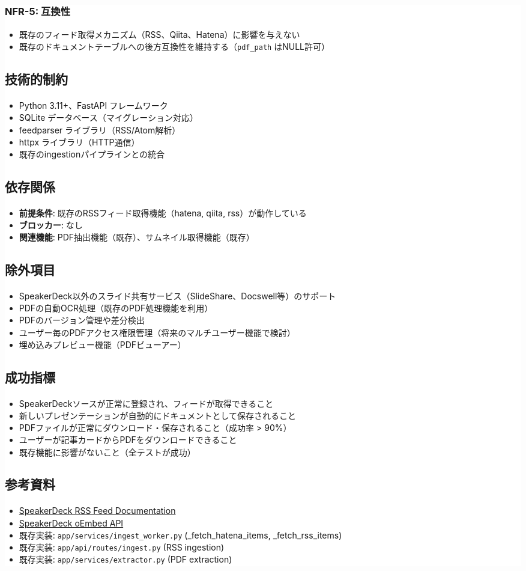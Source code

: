### NFR-5: 互換性
- 既存のフィード取得メカニズム（RSS、Qiita、Hatena）に影響を与えない
- 既存のドキュメントテーブルへの後方互換性を維持する（`pdf_path` はNULL許可）

## 技術的制約
- Python 3.11+、FastAPI フレームワーク
- SQLite データベース（マイグレーション対応）
- feedparser ライブラリ（RSS/Atom解析）
- httpx ライブラリ（HTTP通信）
- 既存のingestionパイプラインとの統合

## 依存関係
- **前提条件**: 既存のRSSフィード取得機能（hatena, qiita, rss）が動作している
- **ブロッカー**: なし
- **関連機能**: PDF抽出機能（既存）、サムネイル取得機能（既存）

## 除外項目
- SpeakerDeck以外のスライド共有サービス（SlideShare、Docswell等）のサポート
- PDFの自動OCR処理（既存のPDF処理機能を利用）
- PDFのバージョン管理や差分検出
- ユーザー毎のPDFアクセス権限管理（将来のマルチユーザー機能で検討）
- 埋め込みプレビュー機能（PDFビューアー）

## 成功指標
- SpeakerDeckソースが正常に登録され、フィードが取得できること
- 新しいプレゼンテーションが自動的にドキュメントとして保存されること
- PDFファイルが正常にダウンロード・保存されること（成功率 > 90%）
- ユーザーが記事カードからPDFをダウンロードできること
- 既存機能に影響がないこと（全テストが成功）

## 参考資料
- [SpeakerDeck RSS Feed Documentation](https://help.speakerdeck.com/help/is-there-an-rss-feed-for-speaker-deck)
- [SpeakerDeck oEmbed API](https://help.speakerdeck.com/help/how-do-i-use-oembed-to-display-a-deck-on-my-site)
- 既存実装: `app/services/ingest_worker.py` (_fetch_hatena_items, _fetch_rss_items)
- 既存実装: `app/api/routes/ingest.py` (RSS ingestion)
- 既存実装: `app/services/extractor.py` (PDF extraction)
